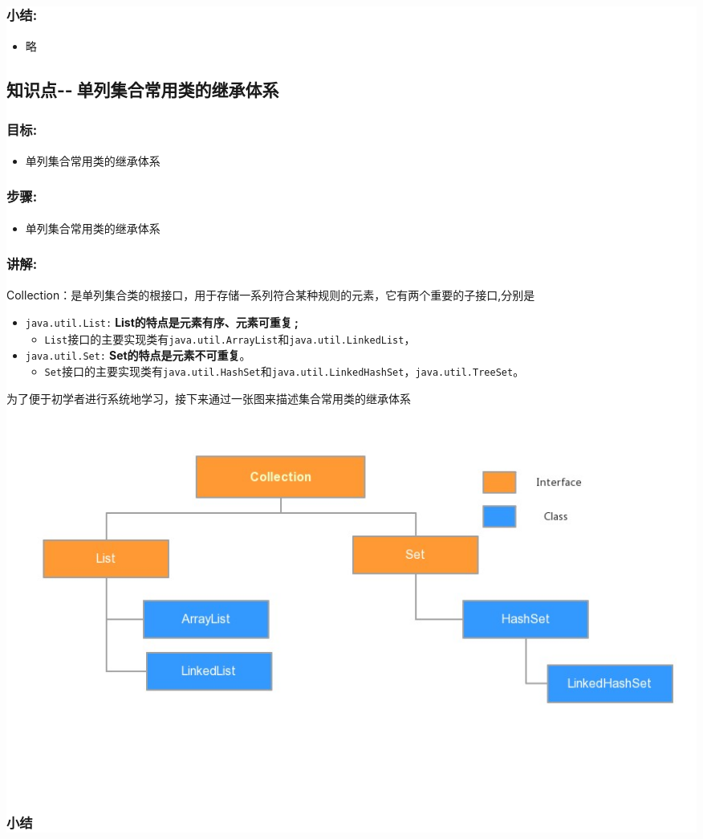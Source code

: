 ### 小结:

- 略

## 知识点-- 单列集合常用类的继承体系

### 目标:

- 单列集合常用类的继承体系

### 步骤:

- 单列集合常用类的继承体系

### 讲解:

Collection：是单列集合类的根接口，用于存储一系列符合某种规则的元素，它有两个重要的子接口,分别是

- `java.util.List:` **List的特点是元素有序、元素可重复 ;** 
  - `List`接口的主要实现类有`java.util.ArrayList`和`java.util.LinkedList`，
- `java.util.Set:` **Set的特点是元素不可重复**。
  - `Set`接口的主要实现类有`java.util.HashSet`和`java.util.LinkedHashSet`，`java.util.TreeSet`。

为了便于初学者进行系统地学习，接下来通过一张图来描述集合常用类的继承体系

![](img/Collection%E9%9B%86%E5%90%88%E4%BD%93%E7%B3%BB%E5%9B%BE.jpg)

### 小结
